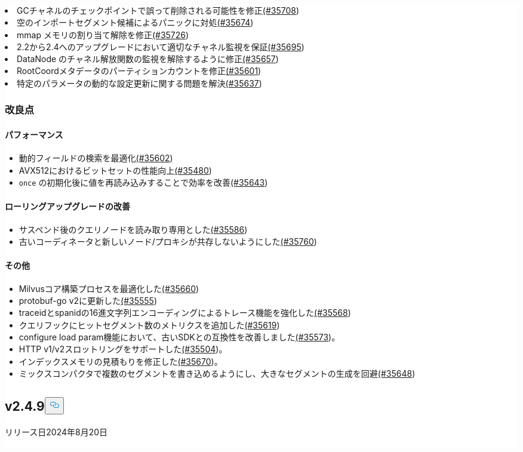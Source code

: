 <li>GCチャネルのチェックポイントで誤って削除される可能性を修正<a href="https://github.com/milvus-io/milvus/pull/35708">(#35708</a>)</li>
<li>空のインポートセグメント候補によるパニックに対処<a href="https://github.com/milvus-io/milvus/pull/35674">(#35674</a>)</li>
<li>mmap メモリの割り当て解除を修正<a href="https://github.com/milvus-io/milvus/pull/35726">(#35726</a>)</li>
<li>2.2から2.4へのアップグレードにおいて適切なチャネル監視を保証<a href="https://github.com/milvus-io/milvus/pull/35695">(#35695</a>)</li>
<li>DataNode のチャネル解放関数の監視を解除するように修正<a href="https://github.com/milvus-io/milvus/pull/35657">(#35657</a>)</li>
<li>RootCoordメタデータのパーティションカウントを修正<a href="https://github.com/milvus-io/milvus/pull/35601">(#35601</a>)</li>
<li>特定のパラメータの動的な設定更新に関する問題を解決<a href="https://github.com/milvus-io/milvus/pull/35637">(#35637</a>)</li>
</ul>
<h3 id="Improvements" class="common-anchor-header">改良点</h3><h4 id="Performance" class="common-anchor-header">パフォーマンス</h4><ul>
<li>動的フィールドの検索を最適化<a href="https://github.com/milvus-io/milvus/pull/35602">(#35602</a>)</li>
<li>AVX512におけるビットセットの性能向上<a href="https://github.com/milvus-io/milvus/pull/35480">(#35480</a>)</li>
<li><code translate="no">once</code> の初期化後に値を再読み込みすることで効率を改善<a href="https://github.com/milvus-io/milvus/pull/35643">(#35643</a>)</li>
</ul>
<h4 id="Rolling-upgrade-improvements" class="common-anchor-header">ローリングアップグレードの改善</h4><ul>
<li>サスペンド後のクエリノードを読み取り専用とした<a href="https://github.com/milvus-io/milvus/pull/35586">(#35586</a>)</li>
<li>古いコーディネータと新しいノード/プロキシが共存しないようにした<a href="https://github.com/milvus-io/milvus/pull/35760">(#35760</a>)</li>
</ul>
<h4 id="Others" class="common-anchor-header">その他</h4><ul>
<li>Milvusコア構築プロセスを最適化した<a href="https://github.com/milvus-io/milvus/pull/35660">(#35660</a>)</li>
<li>protobuf-go v2に更新した<a href="https://github.com/milvus-io/milvus/pull/35555">(#35555</a>)</li>
<li>traceidとspanidの16進文字列エンコーディングによるトレース機能を強化した<a href="https://github.com/milvus-io/milvus/pull/35568">(#35568</a>)</li>
<li>クエリフックにヒットセグメント数のメトリクスを追加した<a href="https://github.com/milvus-io/milvus/pull/35619">(#35619</a>)</li>
<li>configure load param機能において、古いSDKとの互換性を改善しました<a href="https://github.com/milvus-io/milvus/pull/35573">(#35573</a>)。</li>
<li>HTTP v1/v2スロットリングをサポートした<a href="https://github.com/milvus-io/milvus/pull/35504">(#35504</a>)。</li>
<li>インデックスメモリの見積もりを修正した<a href="https://github.com/milvus-io/milvus/pull/35670">(#35670</a>)。</li>
<li>ミックスコンパクタで複数のセグメントを書き込めるようにし、大きなセグメントの生成を回避<a href="https://github.com/milvus-io/milvus/pull/35648">(#35648</a>)</li>
</ul>
<h2 id="v249" class="common-anchor-header">v2.4.9<button data-href="#v249" class="anchor-icon" translate="no">
      <svg translate="no"
        aria-hidden="true"
        focusable="false"
        height="20"
        version="1.1"
        viewBox="0 0 16 16"
        width="16"
      >
        <path
          fill="#0092E4"
          fill-rule="evenodd"
          d="M4 9h1v1H4c-1.5 0-3-1.69-3-3.5S2.55 3 4 3h4c1.45 0 3 1.69 3 3.5 0 1.41-.91 2.72-2 3.25V8.59c.58-.45 1-1.27 1-2.09C10 5.22 8.98 4 8 4H4c-.98 0-2 1.22-2 2.5S3 9 4 9zm9-3h-1v1h1c1 0 2 1.22 2 2.5S13.98 12 13 12H9c-.98 0-2-1.22-2-2.5 0-.83.42-1.64 1-2.09V6.25c-1.09.53-2 1.84-2 3.25C6 11.31 7.55 13 9 13h4c1.45 0 3-1.69 3-3.5S14.5 6 13 6z"
        ></path>
      </svg>
    </button></h2><p>リリース日2024年8月20日</p>
<table>
<thead>